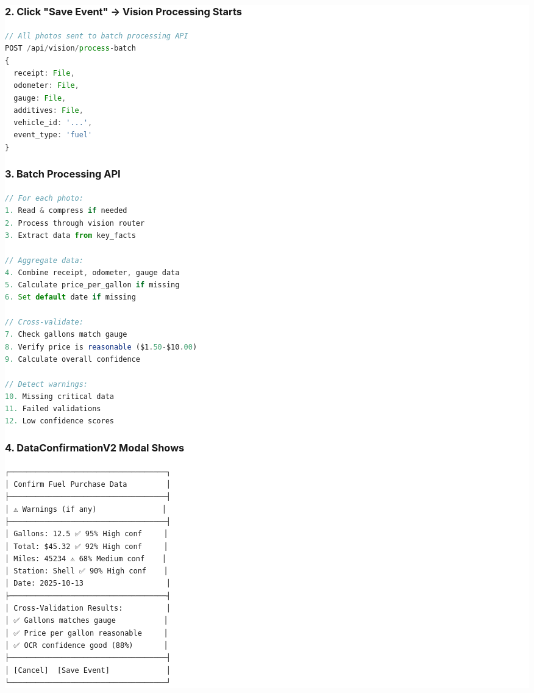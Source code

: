 ### **2. Click "Save Event" → Vision Processing Starts**
```typescript
// All photos sent to batch processing API
POST /api/vision/process-batch
{
  receipt: File,
  odometer: File,
  gauge: File,
  additives: File,
  vehicle_id: '...',
  event_type: 'fuel'
}
```

### **3. Batch Processing API**
```typescript
// For each photo:
1. Read & compress if needed
2. Process through vision router
3. Extract data from key_facts

// Aggregate data:
4. Combine receipt, odometer, gauge data
5. Calculate price_per_gallon if missing
6. Set default date if missing

// Cross-validate:
7. Check gallons match gauge
8. Verify price is reasonable ($1.50-$10.00)
9. Calculate overall confidence

// Detect warnings:
10. Missing critical data
11. Failed validations
12. Low confidence scores
```

### **4. DataConfirmationV2 Modal Shows**
```
┌────────────────────────────────────┐
│ Confirm Fuel Purchase Data         │
├────────────────────────────────────┤
│ ⚠️ Warnings (if any)               │
├────────────────────────────────────┤
│ Gallons: 12.5 ✅ 95% High conf     │
│ Total: $45.32 ✅ 92% High conf     │
│ Miles: 45234 ⚠️ 68% Medium conf    │
│ Station: Shell ✅ 90% High conf    │
│ Date: 2025-10-13                   │
├────────────────────────────────────┤
│ Cross-Validation Results:          │
│ ✅ Gallons matches gauge           │
│ ✅ Price per gallon reasonable     │
│ ✅ OCR confidence good (88%)       │
├────────────────────────────────────┤
│ [Cancel]  [Save Event]             │
└────────────────────────────────────┘
```
